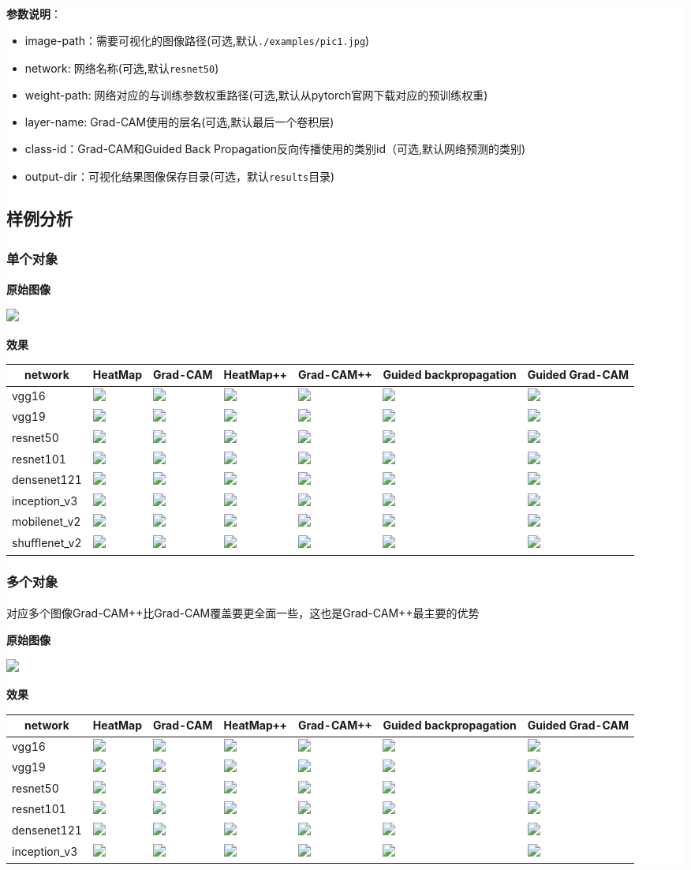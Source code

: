 **参数说明**：

- image-path：需要可视化的图像路径(可选,默认`./examples/pic1.jpg`)

- network: 网络名称(可选,默认`resnet50`)
- weight-path: 网络对应的与训练参数权重路径(可选,默认从pytorch官网下载对应的预训练权重)
- layer-name: Grad-CAM使用的层名(可选,默认最后一个卷积层)
- class-id：Grad-CAM和Guided Back Propagation反向传播使用的类别id（可选,默认网络预测的类别)
- output-dir：可视化结果图像保存目录(可选，默认`results`目录)



## 样例分析

### 单个对象

**原始图像**

![](/examples/pic1.jpg)

**效果**

| network      | HeatMap                                   | Grad-CAM                              | HeatMap++                                   | Grad-CAM++                              | Guided backpropagation               | Guided Grad-CAM                          |
| ------------ | ----------------------------------------- | ------------------------------------- | ------------------------------------------- | --------------------------------------- | ------------------------------------ | ---------------------------------------- |
| vgg16        | ![](results/pic1-vgg16-heatmap.jpg)       | ![](results/pic1-vgg16-cam.jpg)       | ![](results/pic1-vgg16-heatmap++.jpg)       | ![](results/pic1-vgg16-cam++.jpg)       | ![](results/pic1-vgg16-gb.jpg)       | ![](results/pic1-vgg16-cam_gb.jpg)       |
| vgg19        | ![](results/pic1-vgg19-heatmap.jpg)       | ![](results/pic1-vgg19-cam.jpg)       | ![](results/pic1-vgg19-heatmap++.jpg)       | ![](results/pic1-vgg19-cam++.jpg)       | ![](results/pic1-vgg19-gb.jpg)       | ![](results/pic1-vgg19-cam_gb.jpg)       |
| resnet50     | ![](results/pic1-resnet50-heatmap.jpg)    | ![](results/pic1-resnet50-cam.jpg)    | ![](results/pic1-resnet50-heatmap++.jpg)    | ![](results/pic1-resnet50-cam++.jpg)    | ![](results/pic1-resnet50-gb.jpg)    | ![](results/pic1-resnet50-cam_gb.jpg)    |
| resnet101    | ![](results/pic1-resnet101-heatmap.jpg)   | ![](results/pic1-resnet101-cam.jpg)   | ![](results/pic1-resnet101-heatmap++.jpg)   | ![](results/pic1-resnet50-cam++.jpg)    | ![](results/pic1-resnet101-gb.jpg)   | ![](results/pic1-resnet101-cam_gb.jpg)   |
| densenet121  | ![](results/pic1-densenet121-heatmap.jpg) | ![](results/pic1-densenet121-cam.jpg) | ![](results/pic1-densenet121-heatmap++.jpg) | ![](results/pic1-densenet121-cam++.jpg) | ![](results/pic1-densenet121-gb.jpg) | ![](results/pic1-densenet121-cam_gb.jpg) |
| inception_v3 | ![](results/pic1-inception-heatmap.jpg)   | ![](results/pic1-inception-cam.jpg)   | ![](results/pic1-inception-heatmap++.jpg)   | ![](results/pic1-inception-cam++.jpg)   | ![](results/pic1-inception-gb.jpg)   | ![](results/pic1-inception-cam_gb.jpg)   |
| mobilenet_v2 | ![](results/pic1-mobilenet_v2-heatmap.jpg)   | ![](results/pic1-mobilenet_v2-cam.jpg)   | ![](results/pic1-mobilenet_v2-heatmap++.jpg)   | ![](results/pic1-mobilenet_v2-cam++.jpg)   | ![](results/pic1-mobilenet_v2-gb.jpg)   | ![](results/pic1-mobilenet_v2-cam_gb.jpg)   |
| shufflenet_v2 | ![](results/pic1-shufflenet_v2-heatmap.jpg)   | ![](results/pic1-shufflenet_v2-cam.jpg)   | ![](results/pic1-shufflenet_v2-heatmap++.jpg)   | ![](results/pic1-shufflenet_v2-cam++.jpg)   | ![](results/pic1-shufflenet_v2-gb.jpg)   | ![](results/pic1-shufflenet_v2-cam_gb.jpg)   |

### 多个对象

​         对应多个图像Grad-CAM++比Grad-CAM覆盖要更全面一些，这也是Grad-CAM++最主要的优势

**原始图像**

![](./examples/multiple_dogs.jpg)

**效果**

| network      | HeatMap                                   | Grad-CAM                              | HeatMap++                                   | Grad-CAM++                              | Guided backpropagation               | Guided Grad-CAM                          |
| ------------ | ----------------------------------------- | ------------------------------------- | ------------------------------------------- | --------------------------------------- | ------------------------------------ | ---------------------------------------- |
| vgg16        | ![](results/multiple_dogs-vgg16-heatmap.jpg)       | ![](results/multiple_dogs-vgg16-cam.jpg)       | ![](results/multiple_dogs-vgg16-heatmap++.jpg)       | ![](results/multiple_dogs-vgg16-cam++.jpg)       | ![](results/multiple_dogs-vgg16-gb.jpg)       | ![](results/multiple_dogs-vgg16-cam_gb.jpg)       |
| vgg19        | ![](results/multiple_dogs-vgg19-heatmap.jpg)       | ![](results/multiple_dogs-vgg19-cam.jpg)       | ![](results/multiple_dogs-vgg19-heatmap++.jpg)       | ![](results/multiple_dogs-vgg19-cam++.jpg)       | ![](results/multiple_dogs-vgg19-gb.jpg)       | ![](results/multiple_dogs-vgg19-cam_gb.jpg)       |
| resnet50     | ![](results/multiple_dogs-resnet50-heatmap.jpg)    | ![](results/multiple_dogs-resnet50-cam.jpg)    | ![](results/multiple_dogs-resnet50-heatmap++.jpg)    | ![](results/multiple_dogs-resnet50-cam++.jpg)    | ![](results/multiple_dogs-resnet50-gb.jpg)    | ![](results/multiple_dogs-resnet50-cam_gb.jpg)    |
| resnet101    | ![](results/multiple_dogs-resnet101-heatmap.jpg)   | ![](results/multiple_dogs-resnet101-cam.jpg)   | ![](results/multiple_dogs-resnet101-heatmap++.jpg)   | ![](results/multiple_dogs-resnet50-cam++.jpg)    | ![](results/multiple_dogs-resnet101-gb.jpg)   | ![](results/multiple_dogs-resnet101-cam_gb.jpg)   |
| densenet121  | ![](results/multiple_dogs-densenet121-heatmap.jpg) | ![](results/multiple_dogs-densenet121-cam.jpg) | ![](results/multiple_dogs-densenet121-heatmap++.jpg) | ![](results/multiple_dogs-densenet121-cam++.jpg) | ![](results/multiple_dogs-densenet121-gb.jpg) | ![](results/multiple_dogs-densenet121-cam_gb.jpg) |
| inception_v3 | ![](results/multiple_dogs-inception-heatmap.jpg)   | ![](results/multiple_dogs-inception-cam.jpg)   | ![](results/multiple_dogs-inception-heatmap++.jpg)   | ![](results/multiple_dogs-inception-cam++.jpg)   | ![](results/multiple_dogs-inception-gb.jpg)   | ![](results/multiple_dogs-inception-cam_gb.jpg)   |